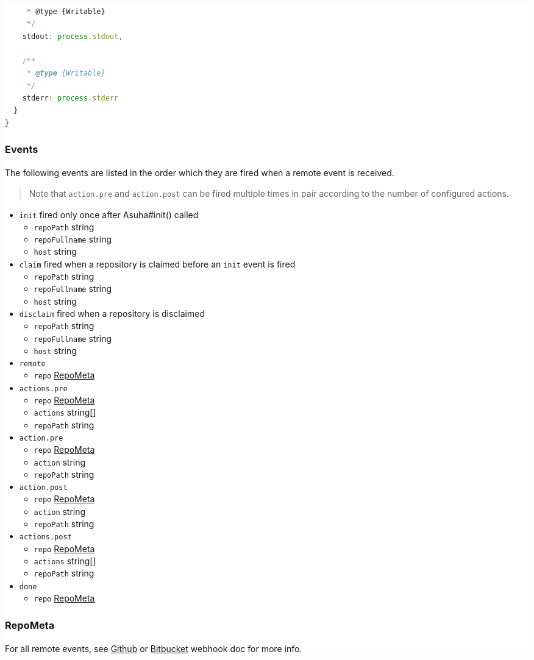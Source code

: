 ```js
     * @type {Writable} 
     */
    stdout: process.stdout,

    /**
     * @type {Writable} 
     */
    stderr: process.stderr
  }
}
```

### Events
The following events are listed in the order which they are fired when a remote event is received.
> Note that `action.pre` and `action.post` can be fired multiple times in pair according to the number of configured actions.

- `init` fired only once after Asuha#init() called
    - `repoPath` string
    - `repoFullname` string
    - `host` string
- `claim` fired when a repository is claimed before an `init` event is fired
    - `repoPath` string
    - `repoFullname` string
    - `host` string
- `disclaim` fired when a repository is disclaimed
    - `repoPath` string
    - `repoFullname` string
    - `host` string
- `remote`
    - `repo` [RepoMeta](#repometa)
- `actions.pre`
    - `repo` [RepoMeta](#repometa)
    - `actions` string[]
    - `repoPath` string
- `action.pre`
    - `repo` [RepoMeta](#repometa)
    - `action` string
    - `repoPath` string
- `action.post`
    - `repo` [RepoMeta](#repometa)
    - `action` string
    - `repoPath` string
- `actions.post`
    - `repo` [RepoMeta](#repometa)
    - `actions` string[]
    - `repoPath` string
- `done`
    - `repo` [RepoMeta](#repometa)

### RepoMeta
For all remote events, see [Github][2] or [Bitbucket][3] webhook doc for more info.


[1]: https://ru.myanimeshelf.com/upload/dynamic/2016-07/24/1375382.jpg
[2]: https://developer.github.com/webhooks
[3]: https://confluence.atlassian.com/bitbucket/event-payloads-740262817.html
[4]: https://nodejs.org/api/https.html#https_https_createserver_options_requestlistener
[5]: https://nodejs.org/api/net.html#net_server_listen
[6]: https://github.com/imcuttle/node-await-event-emitter